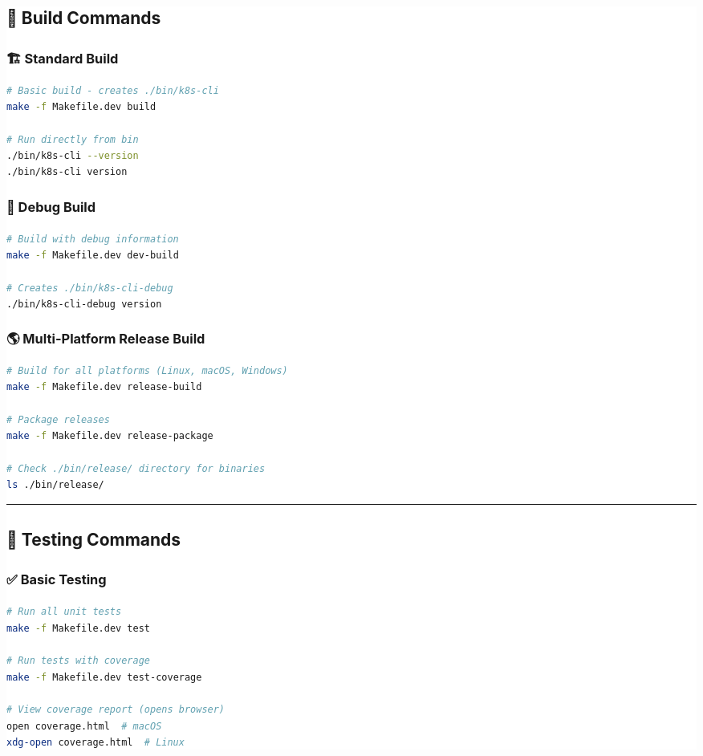 
## 🔨 Build Commands

### 🏗️ Standard Build
```bash
# Basic build - creates ./bin/k8s-cli
make -f Makefile.dev build

# Run directly from bin
./bin/k8s-cli --version
./bin/k8s-cli version
```

### 🐛 Debug Build
```bash
# Build with debug information
make -f Makefile.dev dev-build

# Creates ./bin/k8s-cli-debug
./bin/k8s-cli-debug version
```

### 🌎 Multi-Platform Release Build
```bash
# Build for all platforms (Linux, macOS, Windows)
make -f Makefile.dev release-build

# Package releases
make -f Makefile.dev release-package

# Check ./bin/release/ directory for binaries
ls ./bin/release/
```

---

## 🧪 Testing Commands

### ✅ Basic Testing
```bash
# Run all unit tests
make -f Makefile.dev test

# Run tests with coverage
make -f Makefile.dev test-coverage

# View coverage report (opens browser)
open coverage.html  # macOS
xdg-open coverage.html  # Linux
```
